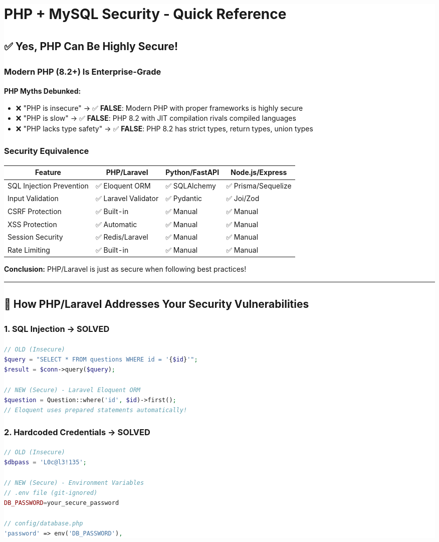 # PHP + MySQL Security - Quick Reference

## ✅ Yes, PHP Can Be Highly Secure!

### Modern PHP (8.2+) Is Enterprise-Grade

**PHP Myths Debunked:**
- ❌ "PHP is insecure" → ✅ **FALSE**: Modern PHP with proper frameworks is highly secure
- ❌ "PHP is slow" → ✅ **FALSE**: PHP 8.2 with JIT compilation rivals compiled languages
- ❌ "PHP lacks type safety" → ✅ **FALSE**: PHP 8.2 has strict types, return types, union types

### Security Equivalence

| Feature | PHP/Laravel | Python/FastAPI | Node.js/Express |
|---------|-------------|----------------|-----------------|
| SQL Injection Prevention | ✅ Eloquent ORM | ✅ SQLAlchemy | ✅ Prisma/Sequelize |
| Input Validation | ✅ Laravel Validator | ✅ Pydantic | ✅ Joi/Zod |
| CSRF Protection | ✅ Built-in | ✅ Manual | ✅ Manual |
| XSS Protection | ✅ Automatic | ✅ Manual | ✅ Manual |
| Session Security | ✅ Redis/Laravel | ✅ Manual | ✅ Manual |
| Rate Limiting | ✅ Built-in | ✅ Manual | ✅ Manual |

**Conclusion:** PHP/Laravel is just as secure when following best practices!

---

## 🔐 How PHP/Laravel Addresses Your Security Vulnerabilities

### 1. SQL Injection → **SOLVED**
```php
// OLD (Insecure)
$query = "SELECT * FROM questions WHERE id = '{$id}'";
$result = $conn->query($query);

// NEW (Secure) - Laravel Eloquent ORM
$question = Question::where('id', $id)->first();
// Eloquent uses prepared statements automatically!
```

### 2. Hardcoded Credentials → **SOLVED**
```php
// OLD (Insecure)
$dbpass = 'L0c@l3!135';

// NEW (Secure) - Environment Variables
// .env file (git-ignored)
DB_PASSWORD=your_secure_password

// config/database.php
'password' => env('DB_PASSWORD'),
```

